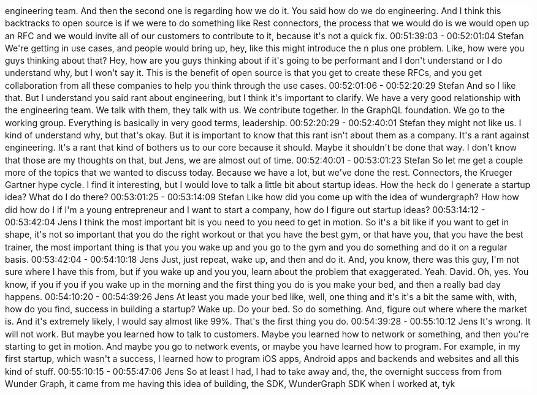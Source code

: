 engineering team. And then the second one is regarding how we do it. You said how do we do
engineering. And I think this backtracks to open source is if we were to do something like Rest
connectors, the process that we would do is we would open up an RFC and we would invite all
of our customers to contribute to it, because it's not a quick fix.
00:51:39:03 - 00:52:01:04
Stefan
We're getting in use cases, and people would bring up, hey, like this might introduce the n plus
one problem. Like, how were you guys thinking about that? Hey, how are you guys thinking
about if it's going to be performant and I don't understand or I do understand why, but I won't
say it. This is the benefit of open source is that you get to create these RFCs, and you get
collaboration from all these companies to help you think through the use cases.
00:52:01:06 - 00:52:20:29
Stefan
And so I like that. But I understand you said rant about engineering, but I think it's important to
clarify. We have a very good relationship with the engineering team. We talk with them, they talk
with us. We contribute together. In the GraphQL foundation. We go to the working group.
Everything is basically in very good terms, leadership.
00:52:20:29 - 00:52:40:01
Stefan
they might not like us. I kind of understand why, but that's okay. But it is important to know that
this rant isn't about them as a company. It's a rant against engineering. It's a rant that kind of
bothers us to our core because it should. Maybe it shouldn't be done that way. I don't know that
those are my thoughts on that, but Jens, we are almost out of time.
00:52:40:01 - 00:53:01:23
Stefan
So let me get a couple more of the topics that we wanted to discuss today. Because we have a
lot, but we've done the rest. Connectors, the Krueger Gartner hype cycle. I find it interesting, but
I would love to talk a little bit about startup ideas. How the heck do I generate a startup idea?
What do I do there?
00:53:01:25 - 00:53:14:09
Stefan
Like how did you come up with the idea of wundergraph? How how did how do I if I'm a young
entrepreneur and I want to start a company, how do I figure out startup ideas?
00:53:14:12 - 00:53:42:04
Jens
I think the most important bit is you need to you need to get in motion. So it's a bit like if you
want to get in shape, it's not so important that you do the right workout or that you have the best
gym, or that have you, that you have the best trainer, the most important thing is that you you
wake up and you go to the gym and you do something and do it on a regular basis.
00:53:42:04 - 00:54:10:18
Jens
Just, just repeat, wake up, and then and do it. And, you know, there was this guy, I'm not sure
where I have this from, but if you wake up and you you, learn about the problem that
exaggerated. Yeah. David. Oh, yes. You know, if you if you if you wake up in the morning and
the first thing you do is you make your bed, and then a really bad day happens.
00:54:10:20 - 00:54:39:26
Jens
At least you made your bed like, well, one thing and it's it's a bit the same with, with, how do you
find, success in building a startup? Wake up. Do your bed. So do something. And, figure out
where where the market is. And it's extremely likely, I would say almost like 99%. That's the first
thing you do.
00:54:39:28 - 00:55:10:12
Jens
It's wrong. It will not work. But maybe you learned how to talk to customers. Maybe you learned
how to network or something, and then you're starting to get in motion. And maybe you go to
network events, or maybe you have learned how to program. For example, in my first startup,
which wasn't a success, I learned how to program iOS apps, Android apps and backends and
websites and all this kind of stuff.
00:55:10:15 - 00:55:47:06
Jens
So at least I had, I had to take away and, the, the overnight success from from Wunder Graph, it
came from me having this idea of building, the SDK, WunderGraph SDK when I worked at, tyk